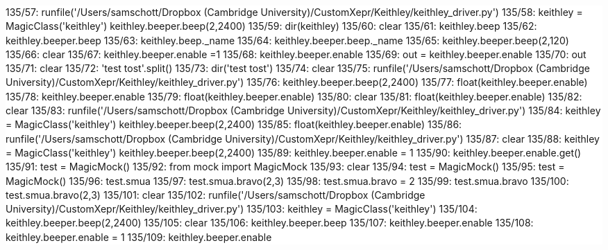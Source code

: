 135/57: runfile('/Users/samschott/Dropbox (Cambridge University)/CustomXepr/Keithley/keithley_driver.py')
135/58:
keithley = MagicClass('keithley')
keithley.beeper.beep(2,2400)
135/59: dir(keithley)
135/60: clear
135/61: keithley.beep
135/62: keithley.beeper.beep
135/63: keithley.beep._name
135/64: keithley.beeper.beep._name
135/65: keithley.beeper.beep(2,120)
135/66: clear
135/67: keithley.beeper.enable =1
135/68: keithley.beeper.enable
135/69: out = keithley.beeper.enable
135/70: out
135/71: clear
135/72: 'test tost'.split()
135/73: dir('test tost')
135/74: clear
135/75: runfile('/Users/samschott/Dropbox (Cambridge University)/CustomXepr/Keithley/keithley_driver.py')
135/76: keithley.beeper.beep(2,2400)
135/77: float(keithley.beeper.enable)
135/78: keithley.beeper.enable
135/79: float(keithley.beeper.enable)
135/80: clear
135/81: float(keithley.beeper.enable)
135/82: clear
135/83: runfile('/Users/samschott/Dropbox (Cambridge University)/CustomXepr/Keithley/keithley_driver.py')
135/84:
keithley = MagicClass('keithley')
keithley.beeper.beep(2,2400)
135/85: float(keithley.beeper.enable)
135/86: runfile('/Users/samschott/Dropbox (Cambridge University)/CustomXepr/Keithley/keithley_driver.py')
135/87: clear
135/88:
keithley = MagicClass('keithley')
keithley.beeper.beep(2,2400)
135/89: keithley.beeper.enable = 1
135/90: keithley.beeper.enable.get()
135/91: test = MagicMock()
135/92: from mock import MagicMock
135/93: clear
135/94: test = MagicMock()
135/95: test = MagicMock()
135/96: test.smua
135/97: test.smua.bravo(2,3)
135/98: test.smua.bravo = 2
135/99: test.smua.bravo
135/100: test.smua.bravo(2,3)
135/101: clear
135/102: runfile('/Users/samschott/Dropbox (Cambridge University)/CustomXepr/Keithley/keithley_driver.py')
135/103: keithley = MagicClass('keithley')
135/104: keithley.beeper.beep(2,2400)
135/105: clear
135/106: keithley.beeper.beep
135/107: keithley.beeper.enable
135/108: keithley.beeper.enable = 1
135/109: keithley.beeper.enable